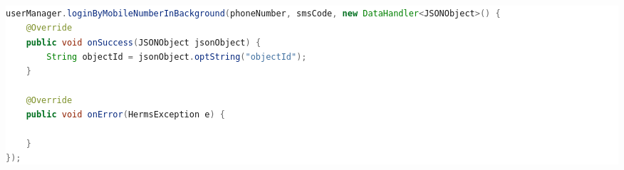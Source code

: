 ```java
userManager.loginByMobileNumberInBackground(phoneNumber, smsCode, new DataHandler<JSONObject>() {
    @Override
    public void onSuccess(JSONObject jsonObject) {
        String objectId = jsonObject.optString("objectId");
    }

    @Override
    public void onError(HermsException e) {

    }
});
```